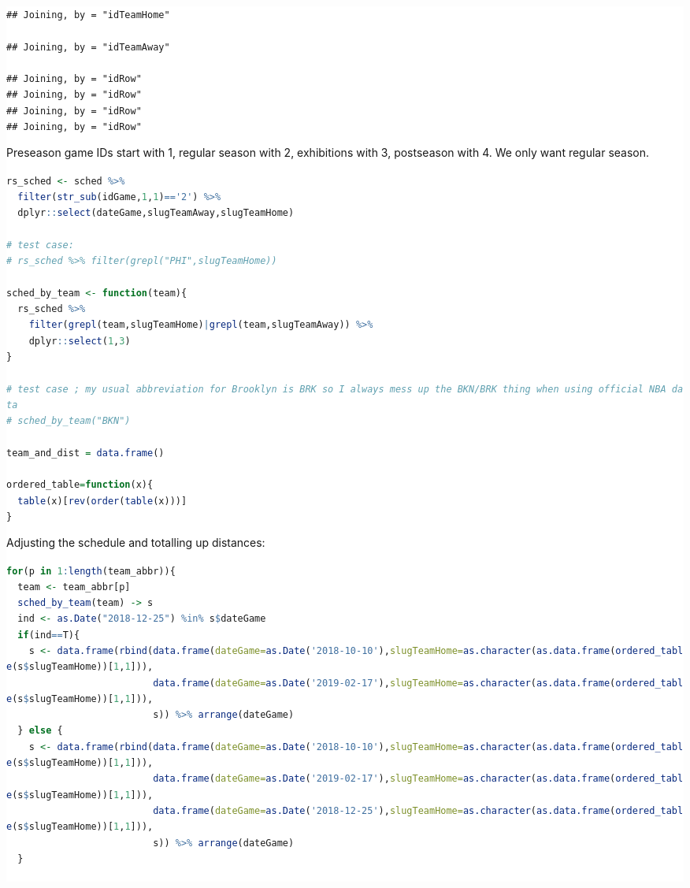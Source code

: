     ## Joining, by = "idTeamHome"

    ## Joining, by = "idTeamAway"

    ## Joining, by = "idRow"
    ## Joining, by = "idRow"
    ## Joining, by = "idRow"
    ## Joining, by = "idRow"

Preseason game IDs start with 1, regular season with 2, exhibitions with 3, postseason with 4. We only want regular season.

``` r
rs_sched <- sched %>%
  filter(str_sub(idGame,1,1)=='2') %>%
  dplyr::select(dateGame,slugTeamAway,slugTeamHome)

# test case:
# rs_sched %>% filter(grepl("PHI",slugTeamHome))

sched_by_team <- function(team){
  rs_sched %>%
    filter(grepl(team,slugTeamHome)|grepl(team,slugTeamAway)) %>%
    dplyr::select(1,3)
}

# test case ; my usual abbreviation for Brooklyn is BRK so I always mess up the BKN/BRK thing when using official NBA data
# sched_by_team("BKN")

team_and_dist = data.frame()

ordered_table=function(x){
  table(x)[rev(order(table(x)))]
}
```

Adjusting the schedule and totalling up distances:

``` r
for(p in 1:length(team_abbr)){
  team <- team_abbr[p]
  sched_by_team(team) -> s
  ind <- as.Date("2018-12-25") %in% s$dateGame
  if(ind==T){
    s <- data.frame(rbind(data.frame(dateGame=as.Date('2018-10-10'),slugTeamHome=as.character(as.data.frame(ordered_table(s$slugTeamHome))[1,1])),
                          data.frame(dateGame=as.Date('2019-02-17'),slugTeamHome=as.character(as.data.frame(ordered_table(s$slugTeamHome))[1,1])),
                          s)) %>% arrange(dateGame)
  } else {
    s <- data.frame(rbind(data.frame(dateGame=as.Date('2018-10-10'),slugTeamHome=as.character(as.data.frame(ordered_table(s$slugTeamHome))[1,1])),
                          data.frame(dateGame=as.Date('2019-02-17'),slugTeamHome=as.character(as.data.frame(ordered_table(s$slugTeamHome))[1,1])),
                          data.frame(dateGame=as.Date('2018-12-25'),slugTeamHome=as.character(as.data.frame(ordered_table(s$slugTeamHome))[1,1])),
                          s)) %>% arrange(dateGame)
  }
  
```